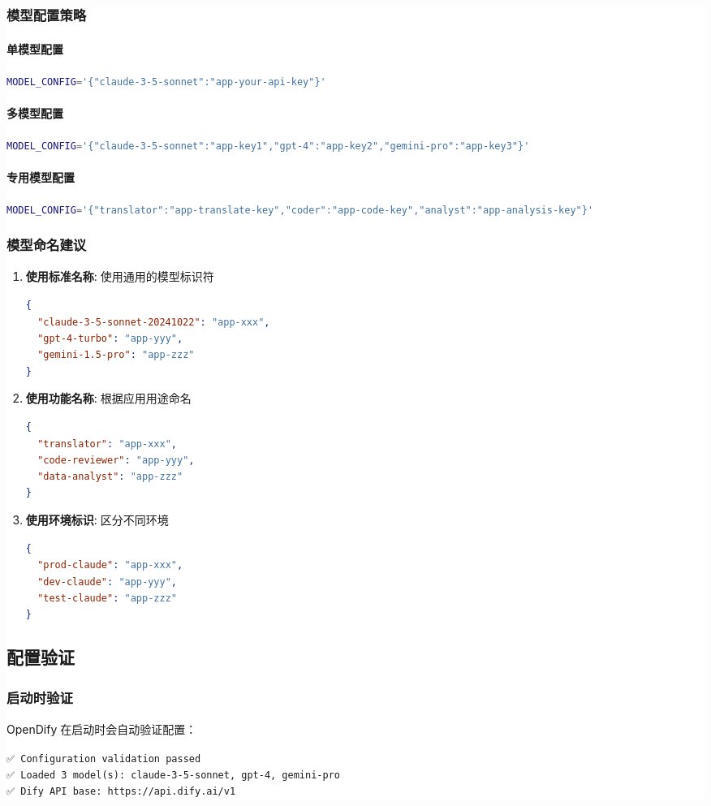 ### 模型配置策略

#### 单模型配置
```bash
MODEL_CONFIG='{"claude-3-5-sonnet":"app-your-api-key"}'
```

#### 多模型配置
```bash
MODEL_CONFIG='{"claude-3-5-sonnet":"app-key1","gpt-4":"app-key2","gemini-pro":"app-key3"}'
```

#### 专用模型配置
```bash
MODEL_CONFIG='{"translator":"app-translate-key","coder":"app-code-key","analyst":"app-analysis-key"}'
```

### 模型命名建议

1. **使用标准名称**: 使用通用的模型标识符
   ```json
   {
     "claude-3-5-sonnet-20241022": "app-xxx",
     "gpt-4-turbo": "app-yyy",
     "gemini-1.5-pro": "app-zzz"
   }
   ```

2. **使用功能名称**: 根据应用用途命名
   ```json
   {
     "translator": "app-xxx",
     "code-reviewer": "app-yyy", 
     "data-analyst": "app-zzz"
   }
   ```

3. **使用环境标识**: 区分不同环境
   ```json
   {
     "prod-claude": "app-xxx",
     "dev-claude": "app-yyy",
     "test-claude": "app-zzz"
   }
   ```

## 配置验证

### 启动时验证
OpenDify 在启动时会自动验证配置：

```
✅ Configuration validation passed
✅ Loaded 3 model(s): claude-3-5-sonnet, gpt-4, gemini-pro  
✅ Dify API base: https://api.dify.ai/v1
```
